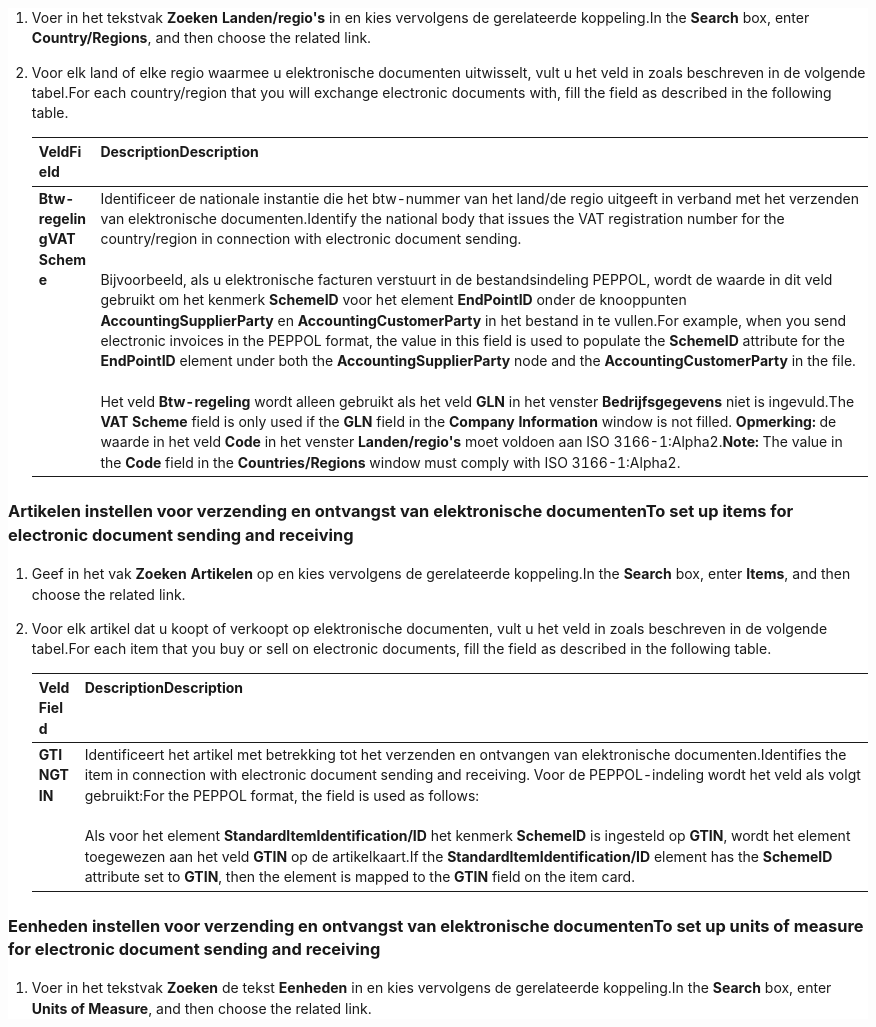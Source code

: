1. <span data-ttu-id="ecb63-161">Voer in het tekstvak **Zoeken** **Landen/regio's** in en kies vervolgens de gerelateerde koppeling.</span><span class="sxs-lookup"><span data-stu-id="ecb63-161">In the **Search** box, enter **Country/Regions**, and then choose the related link.</span></span>  
2. <span data-ttu-id="ecb63-162">Voor elk land of elke regio waarmee u elektronische documenten uitwisselt, vult u het veld in zoals beschreven in de volgende tabel.</span><span class="sxs-lookup"><span data-stu-id="ecb63-162">For each country/region that you will exchange electronic documents with, fill the field as described in the following table.</span></span>  

    |<span data-ttu-id="ecb63-163">Veld</span><span class="sxs-lookup"><span data-stu-id="ecb63-163">Field</span></span>|<span data-ttu-id="ecb63-164">Description</span><span class="sxs-lookup"><span data-stu-id="ecb63-164">Description</span></span>|  
    |---------------------------------|---------------------------------------|  
    |<span data-ttu-id="ecb63-165">**Btw-regeling**</span><span class="sxs-lookup"><span data-stu-id="ecb63-165">**VAT Scheme**</span></span>|<span data-ttu-id="ecb63-166">Identificeer de nationale instantie die het btw-nummer van het land\/de regio uitgeeft in verband met het verzenden van elektronische documenten.</span><span class="sxs-lookup"><span data-stu-id="ecb63-166">Identify the national body that issues the VAT registration number for the country\/region in connection with electronic document sending.</span></span><br /><br /> <span data-ttu-id="ecb63-167">Bijvoorbeeld, als u elektronische facturen verstuurt in de bestandsindeling PEPPOL, wordt de waarde in dit veld gebruikt om het kenmerk **SchemeID** voor het element **EndPointID** onder de knooppunten **AccountingSupplierParty** en **AccountingCustomerParty** in het bestand in te vullen.</span><span class="sxs-lookup"><span data-stu-id="ecb63-167">For example, when you send electronic invoices in the PEPPOL format, the value in this field is used to populate the **SchemeID** attribute for the **EndPointID** element under both the **AccountingSupplierParty** node and the **AccountingCustomerParty** in the file.</span></span><br /><br /> <span data-ttu-id="ecb63-168">Het veld **Btw-regeling** wordt alleen gebruikt als het veld **GLN** in het venster **Bedrijfsgegevens** niet is ingevuld.</span><span class="sxs-lookup"><span data-stu-id="ecb63-168">The **VAT Scheme** field is only used if the **GLN** field in the **Company Information** window is not filled.</span></span> <span data-ttu-id="ecb63-169">**Opmerking:** de waarde in het veld **Code** in het venster **Landen\/regio's** moet voldoen aan ISO 3166\-1:Alpha2.</span><span class="sxs-lookup"><span data-stu-id="ecb63-169">**Note:**  The value in the **Code** field in the **Countries\/Regions** window must comply with ISO 3166\-1:Alpha2.</span></span>|  

### <a name="to-set-up-items-for-electronic-document-sending-and-receiving"></a><span data-ttu-id="ecb63-170">Artikelen instellen voor verzending en ontvangst van elektronische documenten</span><span class="sxs-lookup"><span data-stu-id="ecb63-170">To set up items for electronic document sending and receiving</span></span>  
1. <span data-ttu-id="ecb63-171">Geef in het vak **Zoeken** **Artikelen** op en kies vervolgens de gerelateerde koppeling.</span><span class="sxs-lookup"><span data-stu-id="ecb63-171">In the **Search** box, enter **Items**, and then choose the related link.</span></span>  
2. <span data-ttu-id="ecb63-172">Voor elk artikel dat u koopt of verkoopt op elektronische documenten, vult u het veld in zoals beschreven in de volgende tabel.</span><span class="sxs-lookup"><span data-stu-id="ecb63-172">For each item that you buy or sell on electronic documents, fill the field as described in the following table.</span></span>  

    |<span data-ttu-id="ecb63-173">Veld</span><span class="sxs-lookup"><span data-stu-id="ecb63-173">Field</span></span>|<span data-ttu-id="ecb63-174">Description</span><span class="sxs-lookup"><span data-stu-id="ecb63-174">Description</span></span>|  
    |---------------------------------|---------------------------------------|  
    |<span data-ttu-id="ecb63-175">**GTIN**</span><span class="sxs-lookup"><span data-stu-id="ecb63-175">**GTIN**</span></span>|<span data-ttu-id="ecb63-176">Identificeert het artikel met betrekking tot het verzenden en ontvangen van elektronische documenten.</span><span class="sxs-lookup"><span data-stu-id="ecb63-176">Identifies the item in connection with electronic document sending and receiving.</span></span> <span data-ttu-id="ecb63-177">Voor de PEPPOL-indeling wordt het veld als volgt gebruikt:</span><span class="sxs-lookup"><span data-stu-id="ecb63-177">For the PEPPOL format, the field is used as follows:</span></span><br /><br /> <span data-ttu-id="ecb63-178">Als voor het element **StandardItemIdentification\/ID** het kenmerk **SchemeID** is ingesteld op **GTIN**, wordt het element toegewezen aan het veld **GTIN** op de artikelkaart.</span><span class="sxs-lookup"><span data-stu-id="ecb63-178">If the **StandardItemIdentification\/ID** element has the **SchemeID** attribute set to **GTIN**, then the element is mapped to the **GTIN** field on the item card.</span></span>|  

### <a name="to-set-up-units-of-measure-for-electronic-document-sending-and-receiving"></a><span data-ttu-id="ecb63-179">Eenheden instellen voor verzending en ontvangst van elektronische documenten</span><span class="sxs-lookup"><span data-stu-id="ecb63-179">To set up units of measure for electronic document sending and receiving</span></span>  
1. <span data-ttu-id="ecb63-180">Voer in het tekstvak **Zoeken** de tekst **Eenheden** in en kies vervolgens de gerelateerde koppeling.</span><span class="sxs-lookup"><span data-stu-id="ecb63-180">In the **Search** box, enter **Units of Measure**, and then choose the related link.</span></span>  